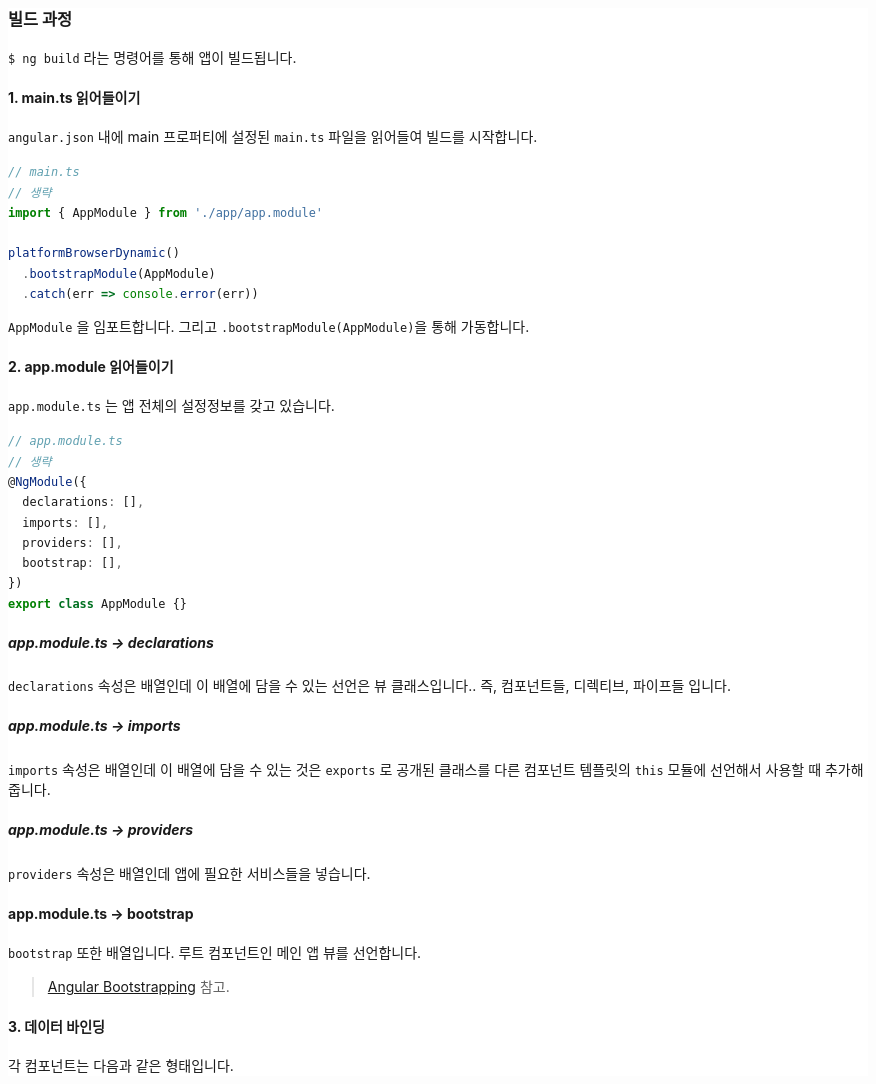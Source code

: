 ### 빌드 과정

`$ ng build` 라는 명령어를 통해 앱이 빌드됩니다.

#### 1. main.ts 읽어들이기

`angular.json` 내에 main 프로퍼티에 설정된 `main.ts` 파일을 읽어들여 빌드를 시작합니다.

```ts
// main.ts
// 생략
import { AppModule } from './app/app.module'

platformBrowserDynamic()
  .bootstrapModule(AppModule)
  .catch(err => console.error(err))
```

`AppModule` 을 임포트합니다. 그리고 `.bootstrapModule(AppModule)`을 통해 가동합니다.

#### 2. app.module 읽어들이기

`app.module.ts` 는 앱 전체의 설정정보를 갖고 있습니다.

```ts
// app.module.ts
// 생략
@NgModule({
  declarations: [],
  imports: [],
  providers: [],
  bootstrap: [],
})
export class AppModule {}
```

##### app.module.ts -> declarations

`declarations` 속성은 배열인데 이 배열에 담을 수 있는 선언은 뷰 클래스입니다.. 즉, 컴포넌트들, 디렉티브, 파이프들 입니다.

##### app.module.ts -> imports

`imports` 속성은 배열인데 이 배열에 담을 수 있는 것은 `exports` 로 공개된 클래스를 다른 컴포넌트 템플릿의 `this` 모듈에 선언해서 사용할 때 추가해줍니다.

##### app.module.ts -> providers

`providers` 속성은 배열인데 앱에 필요한 서비스들을 넣습니다.

#### app.module.ts -> bootstrap

`bootstrap` 또한 배열입니다. 루트 컴포넌트인 메인 앱 뷰를 선언합니다.

> [Angular Bootstrapping](https://angular.io/guide/bootstrapping) 참고.

#### 3. 데이터 바인딩

각 컴포넌트는 다음과 같은 형태입니다.
